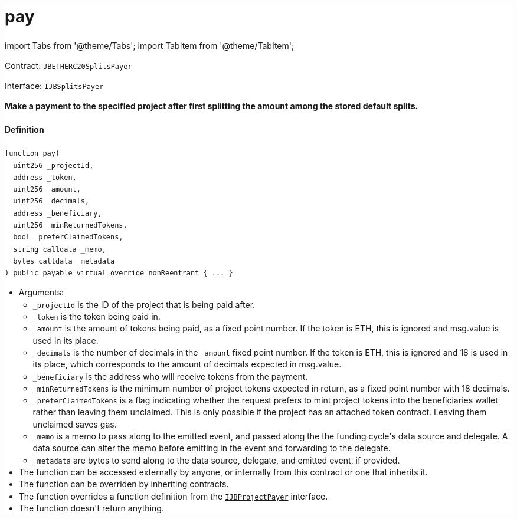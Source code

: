 # pay

import Tabs from '@theme/Tabs';
import TabItem from '@theme/TabItem';

Contract: [`JBETHERC20SplitsPayer`](/dev/api/contracts/or-utilities/jbetherc20splitspayer/README.md)

Interface: [`IJBSplitsPayer`](/dev/api/interfaces/ijbsplitspayer.md)

<Tabs>
<TabItem value="Step by step" label="Step by step">

**Make a payment to the specified project after first splitting the amount among the stored default splits.**

#### Definition

```
function pay(
  uint256 _projectId,
  address _token,
  uint256 _amount,
  uint256 _decimals,
  address _beneficiary,
  uint256 _minReturnedTokens,
  bool _preferClaimedTokens,
  string calldata _memo,
  bytes calldata _metadata
) public payable virtual override nonReentrant { ... }
```

- Arguments:
  - `_projectId` is the ID of the project that is being paid after.
  - `_token` is the token being paid in.
  - `_amount` is the amount of tokens being paid, as a fixed point number. If the token is ETH, this is ignored and msg.value is used in its place.
  - `_decimals` is the number of decimals in the `_amount` fixed point number. If the token is ETH, this is ignored and 18 is used in its place, which corresponds to the amount of decimals expected in msg.value.
  - `_beneficiary` is the address who will receive tokens from the payment.
  - `_minReturnedTokens` is the minimum number of project tokens expected in return, as a fixed point number with 18 decimals.
  - `_preferClaimedTokens` is a flag indicating whether the request prefers to mint project tokens into the beneficiaries wallet rather than leaving them unclaimed. This is only possible if the project has an attached token contract. Leaving them unclaimed saves gas.
  - `_memo` is a memo to pass along to the emitted event, and passed along the the funding cycle's data source and delegate. A data source can alter the memo before emitting in the event and forwarding to the delegate.
  - `_metadata` are bytes to send along to the data source, delegate, and emitted event, if provided.
- The function can be accessed externally by anyone, or internally from this contract or one that inherits it.
- The function can be overriden by inheriting contracts.
- The function overrides a function definition from the [`IJBProjectPayer`](/dev/api/interfaces/ijbprojectpayer.md) interface.
- The function doesn't return anything.

